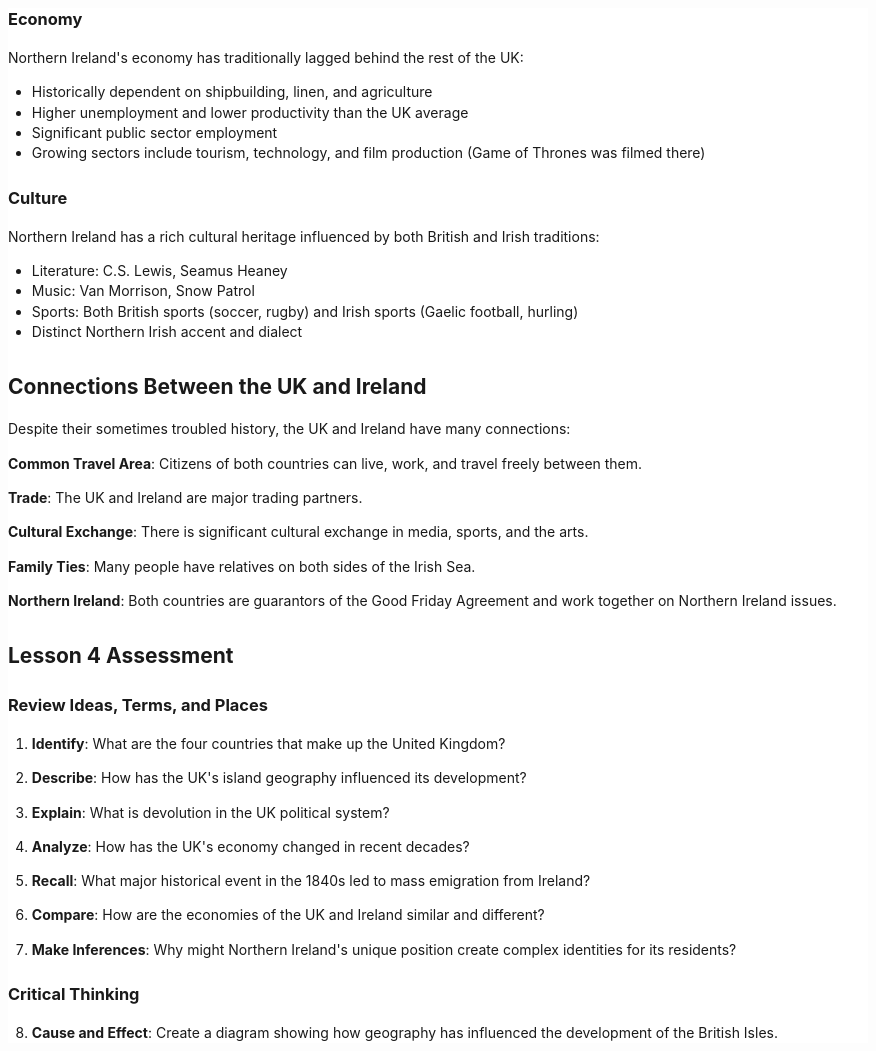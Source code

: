 ### Economy

Northern Ireland's economy has traditionally lagged behind the rest of the UK:
- Historically dependent on shipbuilding, linen, and agriculture
- Higher unemployment and lower productivity than the UK average
- Significant public sector employment
- Growing sectors include tourism, technology, and film production (Game of Thrones was filmed there)

### Culture

Northern Ireland has a rich cultural heritage influenced by both British and Irish traditions:
- Literature: C.S. Lewis, Seamus Heaney
- Music: Van Morrison, Snow Patrol
- Sports: Both British sports (soccer, rugby) and Irish sports (Gaelic football, hurling)
- Distinct Northern Irish accent and dialect

## Connections Between the UK and Ireland

Despite their sometimes troubled history, the UK and Ireland have many connections:

**Common Travel Area**: Citizens of both countries can live, work, and travel freely between them.

**Trade**: The UK and Ireland are major trading partners.

**Cultural Exchange**: There is significant cultural exchange in media, sports, and the arts.

**Family Ties**: Many people have relatives on both sides of the Irish Sea.

**Northern Ireland**: Both countries are guarantors of the Good Friday Agreement and work together on Northern Ireland issues.

## Lesson 4 Assessment

### Review Ideas, Terms, and Places

1. **Identify**: What are the four countries that make up the United Kingdom?

2. **Describe**: How has the UK's island geography influenced its development?

3. **Explain**: What is devolution in the UK political system?

4. **Analyze**: How has the UK's economy changed in recent decades?

5. **Recall**: What major historical event in the 1840s led to mass emigration from Ireland?

6. **Compare**: How are the economies of the UK and Ireland similar and different?

7. **Make Inferences**: Why might Northern Ireland's unique position create complex identities for its residents?

### Critical Thinking

8. **Cause and Effect**: Create a diagram showing how geography has influenced the development of the British Isles.
